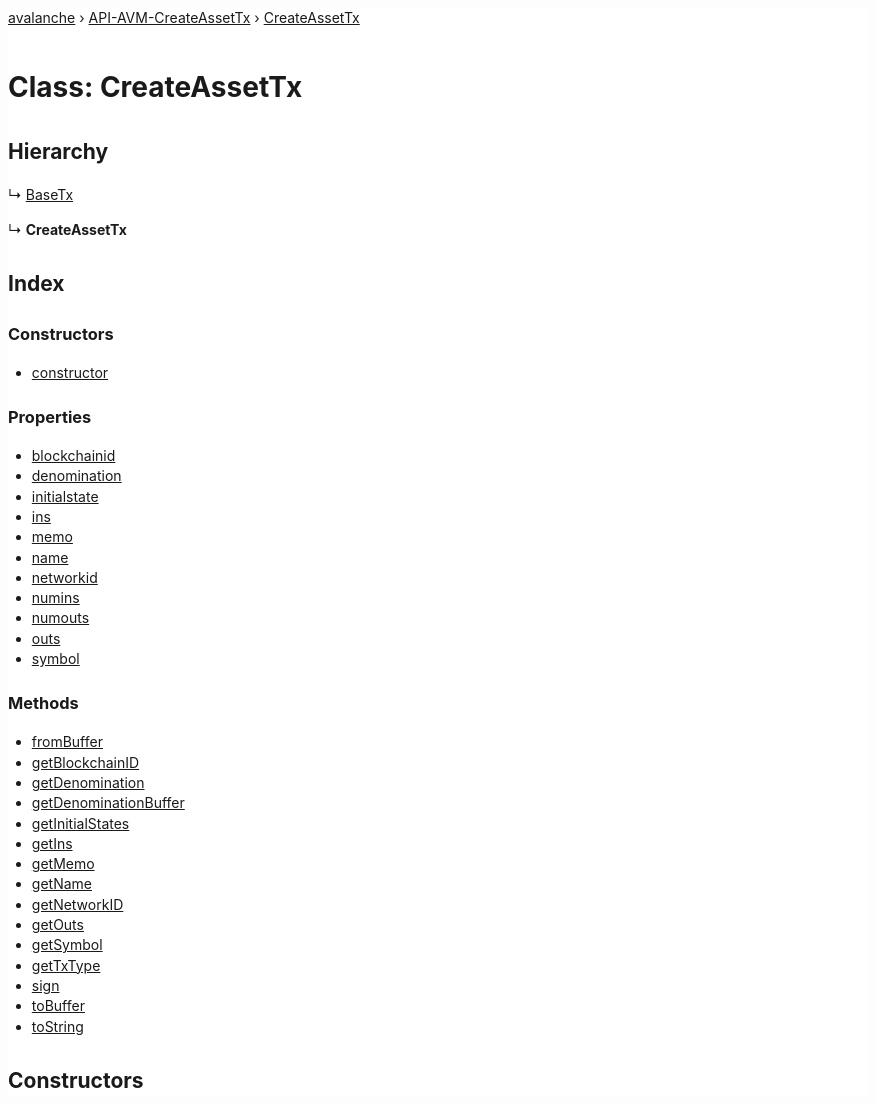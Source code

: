 [avalanche](../README.md) › [API-AVM-CreateAssetTx](../modules/api_avm_createassettx.md) › [CreateAssetTx](api_avm_createassettx.createassettx.md)

# Class: CreateAssetTx

## Hierarchy

  ↳ [BaseTx](api_avm_basetx.basetx.md)

  ↳ **CreateAssetTx**

## Index

### Constructors

* [constructor](api_avm_createassettx.createassettx.md#constructor)

### Properties

* [blockchainid](api_avm_createassettx.createassettx.md#protected-blockchainid)
* [denomination](api_avm_createassettx.createassettx.md#protected-denomination)
* [initialstate](api_avm_createassettx.createassettx.md#protected-initialstate)
* [ins](api_avm_createassettx.createassettx.md#protected-ins)
* [memo](api_avm_createassettx.createassettx.md#protected-memo)
* [name](api_avm_createassettx.createassettx.md#protected-name)
* [networkid](api_avm_createassettx.createassettx.md#protected-networkid)
* [numins](api_avm_createassettx.createassettx.md#protected-numins)
* [numouts](api_avm_createassettx.createassettx.md#protected-numouts)
* [outs](api_avm_createassettx.createassettx.md#protected-outs)
* [symbol](api_avm_createassettx.createassettx.md#protected-symbol)

### Methods

* [fromBuffer](api_avm_createassettx.createassettx.md#frombuffer)
* [getBlockchainID](api_avm_createassettx.createassettx.md#getblockchainid)
* [getDenomination](api_avm_createassettx.createassettx.md#getdenomination)
* [getDenominationBuffer](api_avm_createassettx.createassettx.md#getdenominationbuffer)
* [getInitialStates](api_avm_createassettx.createassettx.md#getinitialstates)
* [getIns](api_avm_createassettx.createassettx.md#getins)
* [getMemo](api_avm_createassettx.createassettx.md#getmemo)
* [getName](api_avm_createassettx.createassettx.md#getname)
* [getNetworkID](api_avm_createassettx.createassettx.md#getnetworkid)
* [getOuts](api_avm_createassettx.createassettx.md#getouts)
* [getSymbol](api_avm_createassettx.createassettx.md#getsymbol)
* [getTxType](api_avm_createassettx.createassettx.md#gettxtype)
* [sign](api_avm_createassettx.createassettx.md#sign)
* [toBuffer](api_avm_createassettx.createassettx.md#tobuffer)
* [toString](api_avm_createassettx.createassettx.md#tostring)

## Constructors
